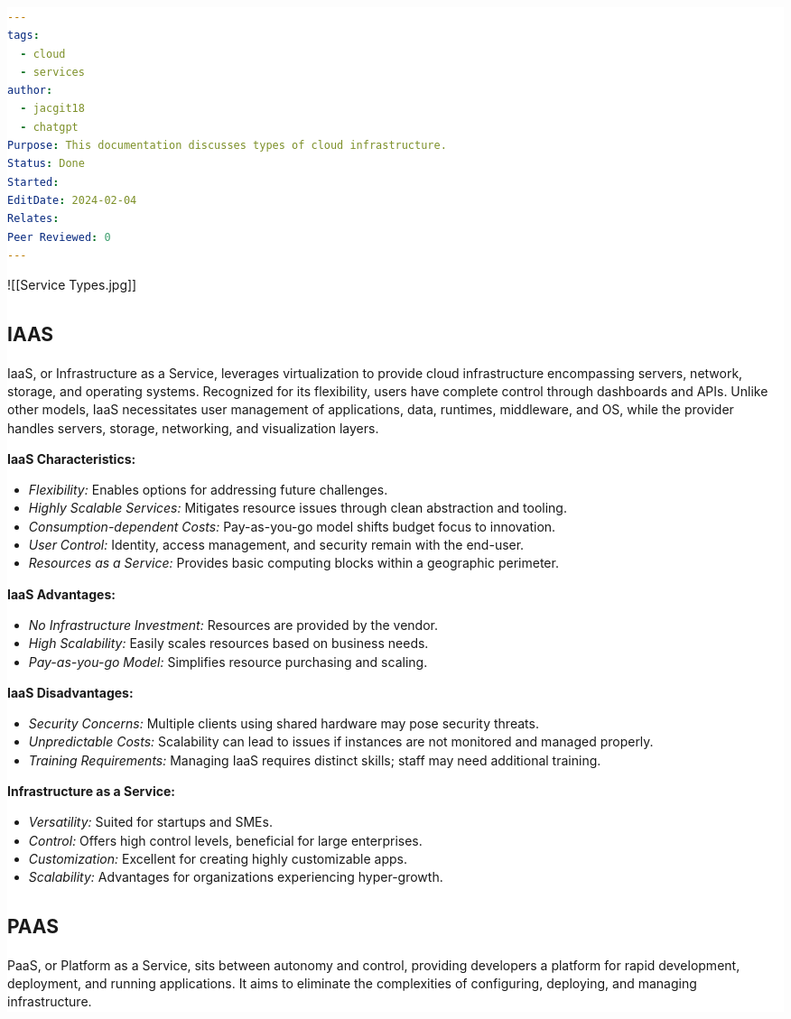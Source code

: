 ```yaml
---
tags:
  - cloud
  - services
author:
  - jacgit18
  - chatgpt
Purpose: This documentation discusses types of cloud infrastructure.
Status: Done
Started: 
EditDate: 2024-02-04
Relates: 
Peer Reviewed: 0
---
```

![[Service Types.jpg]]

## IAAS
IaaS, or Infrastructure as a Service, leverages virtualization to provide cloud infrastructure encompassing servers, network, storage, and operating systems. Recognized for its flexibility, users have complete control through dashboards and APIs. Unlike other models, IaaS necessitates user management of applications, data, runtimes, middleware, and OS, while the provider handles servers, storage, networking, and visualization layers.

**IaaS Characteristics:**
- *Flexibility:* Enables options for addressing future challenges.
- *Highly Scalable Services:* Mitigates resource issues through clean abstraction and tooling.
- *Consumption-dependent Costs:* Pay-as-you-go model shifts budget focus to innovation.
- *User Control:* Identity, access management, and security remain with the end-user.
- *Resources as a Service:* Provides basic computing blocks within a geographic perimeter.

**IaaS Advantages:**
- *No Infrastructure Investment:* Resources are provided by the vendor.
- *High Scalability:* Easily scales resources based on business needs.
- *Pay-as-you-go Model:* Simplifies resource purchasing and scaling.

**IaaS Disadvantages:**
- *Security Concerns:* Multiple clients using shared hardware may pose security threats.
- *Unpredictable Costs:* Scalability can lead to issues if instances are not monitored and managed properly.
- *Training Requirements:* Managing IaaS requires distinct skills; staff may need additional training.

**Infrastructure as a Service:**
- *Versatility:* Suited for startups and SMEs.
- *Control:* Offers high control levels, beneficial for large enterprises.
- *Customization:* Excellent for creating highly customizable apps.
- *Scalability:* Advantages for organizations experiencing hyper-growth.

## PAAS
PaaS, or Platform as a Service, sits between autonomy and control, providing developers a platform for rapid development, deployment, and running applications. It aims to eliminate the complexities of configuring, deploying, and managing infrastructure.
